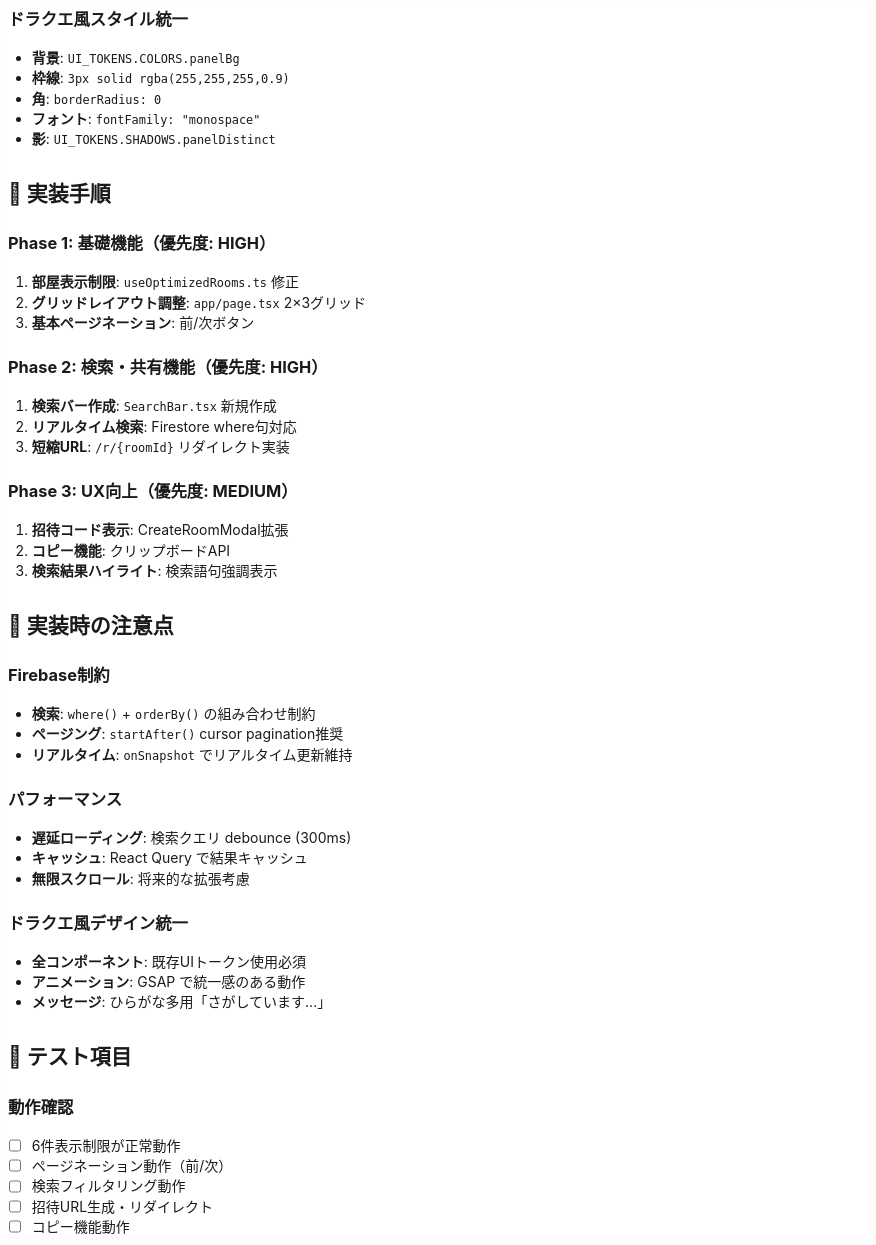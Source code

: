 ### ドラクエ風スタイル統一
- **背景**: `UI_TOKENS.COLORS.panelBg`
- **枠線**: `3px solid rgba(255,255,255,0.9)`
- **角**: `borderRadius: 0`
- **フォント**: `fontFamily: "monospace"`
- **影**: `UI_TOKENS.SHADOWS.panelDistinct`

## 🚀 実装手順

### Phase 1: 基礎機能（優先度: HIGH）
1. **部屋表示制限**: `useOptimizedRooms.ts` 修正
2. **グリッドレイアウト調整**: `app/page.tsx` 2×3グリッド
3. **基本ページネーション**: 前/次ボタン

### Phase 2: 検索・共有機能（優先度: HIGH）
1. **検索バー作成**: `SearchBar.tsx` 新規作成
2. **リアルタイム検索**: Firestore where句対応
3. **短縮URL**: `/r/{roomId}` リダイレクト実装

### Phase 3: UX向上（優先度: MEDIUM）
1. **招待コード表示**: CreateRoomModal拡張
2. **コピー機能**: クリップボードAPI
3. **検索結果ハイライト**: 検索語句強調表示

## 📝 実装時の注意点

### Firebase制約
- **検索**: `where()` + `orderBy()` の組み合わせ制約
- **ページング**: `startAfter()` cursor pagination推奨
- **リアルタイム**: `onSnapshot` でリアルタイム更新維持

### パフォーマンス
- **遅延ローディング**: 検索クエリ debounce (300ms)
- **キャッシュ**: React Query で結果キャッシュ
- **無限スクロール**: 将来的な拡張考慮

### ドラクエ風デザイン統一
- **全コンポーネント**: 既存UIトークン使用必須
- **アニメーション**: GSAP で統一感のある動作
- **メッセージ**: ひらがな多用「さがしています...」

## 🧪 テスト項目

### 動作確認
- [ ] 6件表示制限が正常動作
- [ ] ページネーション動作（前/次）
- [ ] 検索フィルタリング動作
- [ ] 招待URL生成・リダイレクト
- [ ] コピー機能動作
